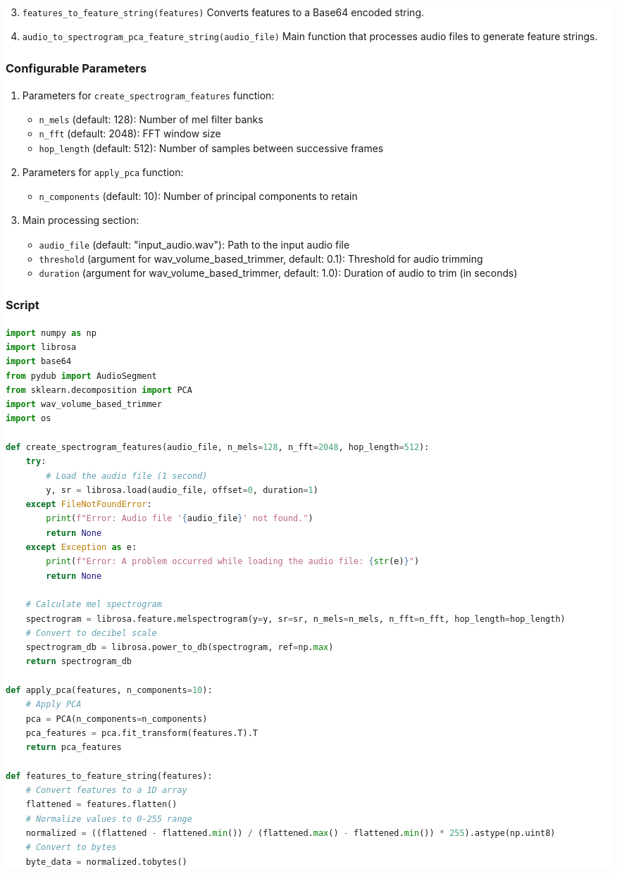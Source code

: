 3. `features_to_feature_string(features)`
   Converts features to a Base64 encoded string.

4. `audio_to_spectrogram_pca_feature_string(audio_file)`
   Main function that processes audio files to generate feature strings.

### Configurable Parameters

1. Parameters for `create_spectrogram_features` function:
   - `n_mels` (default: 128): Number of mel filter banks
   - `n_fft` (default: 2048): FFT window size
   - `hop_length` (default: 512): Number of samples between successive frames

2. Parameters for `apply_pca` function:
   - `n_components` (default: 10): Number of principal components to retain

3. Main processing section:
   - `audio_file` (default: "input_audio.wav"): Path to the input audio file
   - `threshold` (argument for wav_volume_based_trimmer, default: 0.1): Threshold for audio trimming
   - `duration` (argument for wav_volume_based_trimmer, default: 1.0): Duration of audio to trim (in seconds)

### Script

```python
import numpy as np
import librosa
import base64
from pydub import AudioSegment
from sklearn.decomposition import PCA
import wav_volume_based_trimmer
import os

def create_spectrogram_features(audio_file, n_mels=128, n_fft=2048, hop_length=512):
    try:
        # Load the audio file (1 second)
        y, sr = librosa.load(audio_file, offset=0, duration=1)
    except FileNotFoundError:
        print(f"Error: Audio file '{audio_file}' not found.")
        return None
    except Exception as e:
        print(f"Error: A problem occurred while loading the audio file: {str(e)}")
        return None

    # Calculate mel spectrogram
    spectrogram = librosa.feature.melspectrogram(y=y, sr=sr, n_mels=n_mels, n_fft=n_fft, hop_length=hop_length)
    # Convert to decibel scale
    spectrogram_db = librosa.power_to_db(spectrogram, ref=np.max)
    return spectrogram_db

def apply_pca(features, n_components=10):
    # Apply PCA
    pca = PCA(n_components=n_components)
    pca_features = pca.fit_transform(features.T).T
    return pca_features

def features_to_feature_string(features):
    # Convert features to a 1D array
    flattened = features.flatten()
    # Normalize values to 0-255 range
    normalized = ((flattened - flattened.min()) / (flattened.max() - flattened.min()) * 255).astype(np.uint8)
    # Convert to bytes
    byte_data = normalized.tobytes()
```